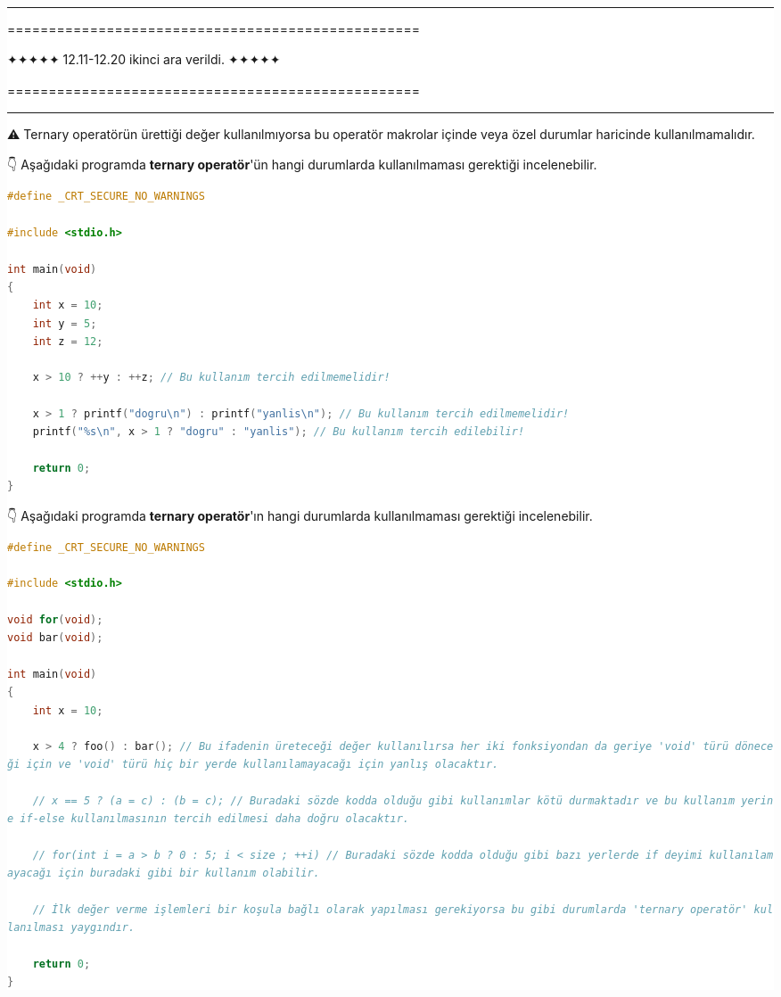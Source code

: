 
***
==================================================

✦✦✦✦✦ 12.11-12.20 ikinci ara verildi. ✦✦✦✦✦

==================================================
***


⚠️ Ternary operatörün ürettiği değer kullanılmıyorsa bu operatör makrolar içinde veya özel durumlar haricinde kullanılmamalıdır.


👇 Aşağıdaki programda **ternary operatör**'ün hangi durumlarda kullanılmaması gerektiği incelenebilir.
```C
#define _CRT_SECURE_NO_WARNINGS

#include <stdio.h>

int main(void)
{
    int x = 10;
    int y = 5;
    int z = 12;

    x > 10 ? ++y : ++z; // Bu kullanım tercih edilmemelidir!

    x > 1 ? printf("dogru\n") : printf("yanlis\n"); // Bu kullanım tercih edilmemelidir!
    printf("%s\n", x > 1 ? "dogru" : "yanlis"); // Bu kullanım tercih edilebilir!

    return 0;
}
```


👇 Aşağıdaki programda **ternary operatör**'ın hangi durumlarda kullanılmaması gerektiği incelenebilir.
```C
#define _CRT_SECURE_NO_WARNINGS

#include <stdio.h>

void for(void);
void bar(void);

int main(void)
{
    int x = 10;

    x > 4 ? foo() : bar(); // Bu ifadenin üreteceği değer kullanılırsa her iki fonksiyondan da geriye 'void' türü döneceği için ve 'void' türü hiç bir yerde kullanılamayacağı için yanlış olacaktır.

    // x == 5 ? (a = c) : (b = c); // Buradaki sözde kodda olduğu gibi kullanımlar kötü durmaktadır ve bu kullanım yerine if-else kullanılmasının tercih edilmesi daha doğru olacaktır.

    // for(int i = a > b ? 0 : 5; i < size ; ++i) // Buradaki sözde kodda olduğu gibi bazı yerlerde if deyimi kullanılamayacağı için buradaki gibi bir kullanım olabilir.

    // İlk değer verme işlemleri bir koşula bağlı olarak yapılması gerekiyorsa bu gibi durumlarda 'ternary operatör' kullanılması yaygındır.

    return 0;
}
```
